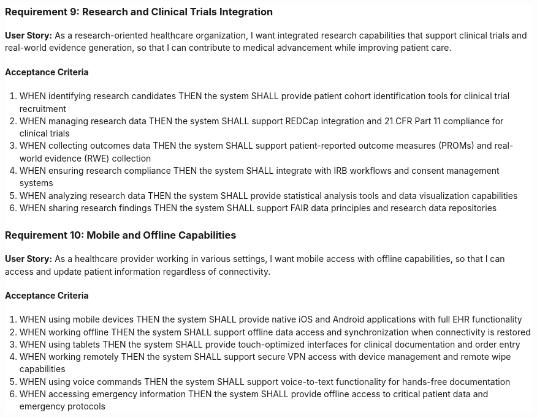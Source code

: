 ### Requirement 9: Research and Clinical Trials Integration

**User Story:** As a research-oriented healthcare organization, I want integrated research capabilities that support clinical trials and real-world evidence generation, so that I can contribute to medical advancement while improving patient care.

#### Acceptance Criteria

1. WHEN identifying research candidates THEN the system SHALL provide patient cohort identification tools for clinical trial recruitment
2. WHEN managing research data THEN the system SHALL support REDCap integration and 21 CFR Part 11 compliance for clinical trials
3. WHEN collecting outcomes data THEN the system SHALL support patient-reported outcome measures (PROMs) and real-world evidence (RWE) collection
4. WHEN ensuring research compliance THEN the system SHALL integrate with IRB workflows and consent management systems
5. WHEN analyzing research data THEN the system SHALL provide statistical analysis tools and data visualization capabilities
6. WHEN sharing research findings THEN the system SHALL support FAIR data principles and research data repositories

### Requirement 10: Mobile and Offline Capabilities

**User Story:** As a healthcare provider working in various settings, I want mobile access with offline capabilities, so that I can access and update patient information regardless of connectivity.

#### Acceptance Criteria

1. WHEN using mobile devices THEN the system SHALL provide native iOS and Android applications with full EHR functionality
2. WHEN working offline THEN the system SHALL support offline data access and synchronization when connectivity is restored
3. WHEN using tablets THEN the system SHALL provide touch-optimized interfaces for clinical documentation and order entry
4. WHEN working remotely THEN the system SHALL support secure VPN access with device management and remote wipe capabilities
5. WHEN using voice commands THEN the system SHALL support voice-to-text functionality for hands-free documentation
6. WHEN accessing emergency information THEN the system SHALL provide offline access to critical patient data and emergency protocols